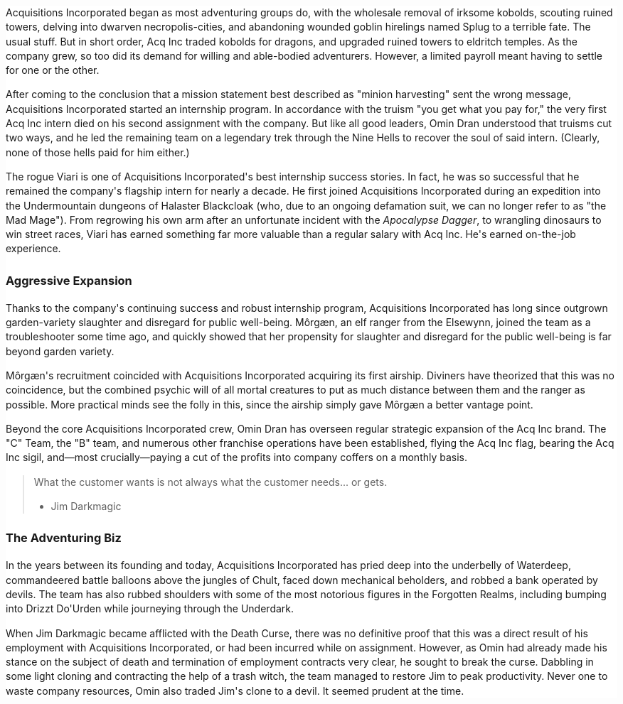 Acquisitions Incorporated began as most adventuring groups do, with the wholesale removal of irksome kobolds, scouting ruined towers, delving into dwarven necropolis-cities, and abandoning wounded goblin hirelings named Splug to a terrible fate. The usual stuff. But in short order, Acq Inc traded kobolds for dragons, and upgraded ruined towers to eldritch temples. As the company grew, so too did its demand for willing and able-bodied adventurers. However, a limited payroll meant having to settle for one or the other.

After coming to the conclusion that a mission statement best described as "minion harvesting" sent the wrong message, Acquisitions Incorporated started an internship program. In accordance with the truism "you get what you pay for," the very first Acq Inc intern died on his second assignment with the company. But like all good leaders, Omin Dran understood that truisms cut two ways, and he led the remaining team on a legendary trek through the Nine Hells to recover the soul of said intern. (Clearly, none of those hells paid for him either.)

The rogue Viari is one of Acquisitions Incorporated's best internship success stories. In fact, he was so successful that he remained the company's flagship intern for nearly a decade. He first joined Acquisitions Incorporated during an expedition into the Undermountain dungeons of Halaster Blackcloak (who, due to an ongoing defamation suit, we can no longer refer to as "the Mad Mage"). From regrowing his own arm after an unfortunate incident with the _Apocalypse Dagger_, to wrangling dinosaurs to win street races, Viari has earned something far more valuable than a regular salary with Acq Inc. He's earned on-the-job experience.

### Aggressive Expansion

Thanks to the company's continuing success and robust internship program, Acquisitions Incorporated has long since outgrown garden-variety slaughter and disregard for public well-being. Môrgæn, an elf ranger from the Elsewynn, joined the team as a troubleshooter some time ago, and quickly showed that her propensity for slaughter and disregard for the public well-being is far beyond garden variety.

Môrgæn's recruitment coincided with Acquisitions Incorporated acquiring its first airship. Diviners have theorized that this was no coincidence, but the combined psychic will of all mortal creatures to put as much distance between them and the ranger as possible. More practical minds see the folly in this, since the airship simply gave Môrgæn a better vantage point.

Beyond the core Acquisitions Incorporated crew, Omin Dran has overseen regular strategic expansion of the Acq Inc brand. The "C" Team, the "B" team, and numerous other franchise operations have been established, flying the Acq Inc flag, bearing the Acq Inc sigil, and—most crucially—paying a cut of the profits into company coffers on a monthly basis.

> What the customer wants is not always what the customer needs... or gets.
> 
> - Jim Darkmagic

### The Adventuring Biz

In the years between its founding and today, Acquisitions Incorporated has pried deep into the underbelly of Waterdeep, commandeered battle balloons above the jungles of Chult, faced down mechanical beholders, and robbed a bank operated by devils. The team has also rubbed shoulders with some of the most notorious figures in the Forgotten Realms, including bumping into Drizzt Do'Urden while journeying through the Underdark.

When Jim Darkmagic became afflicted with the Death Curse, there was no definitive proof that this was a direct result of his employment with Acquisitions Incorporated, or had been incurred while on assignment. However, as Omin had already made his stance on the subject of death and termination of employment contracts very clear, he sought to break the curse. Dabbling in some light cloning and contracting the help of a trash witch, the team managed to restore Jim to peak productivity. Never one to waste company resources, Omin also traded Jim's clone to a devil. It seemed prudent at the time.
